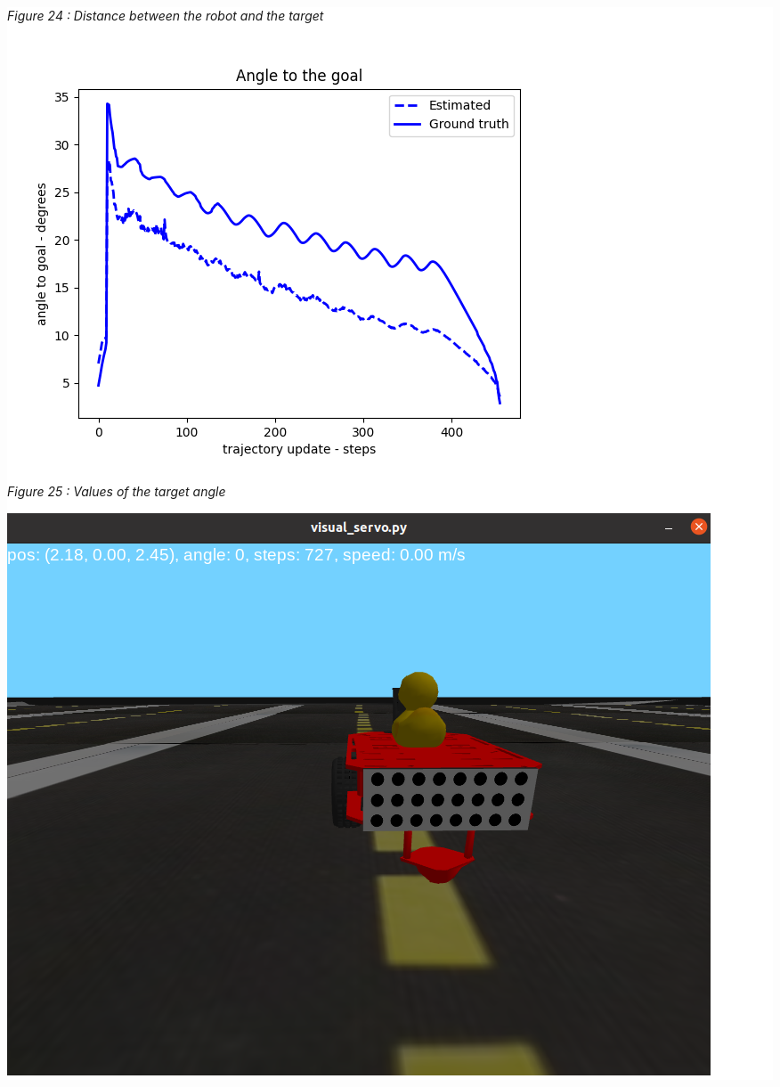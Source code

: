 *Figure 24 : Distance between the robot and the target*

![](./images/estimated2.png)

*Figure 25 : Values of the target angle*

![](./images/estimated3.png)
